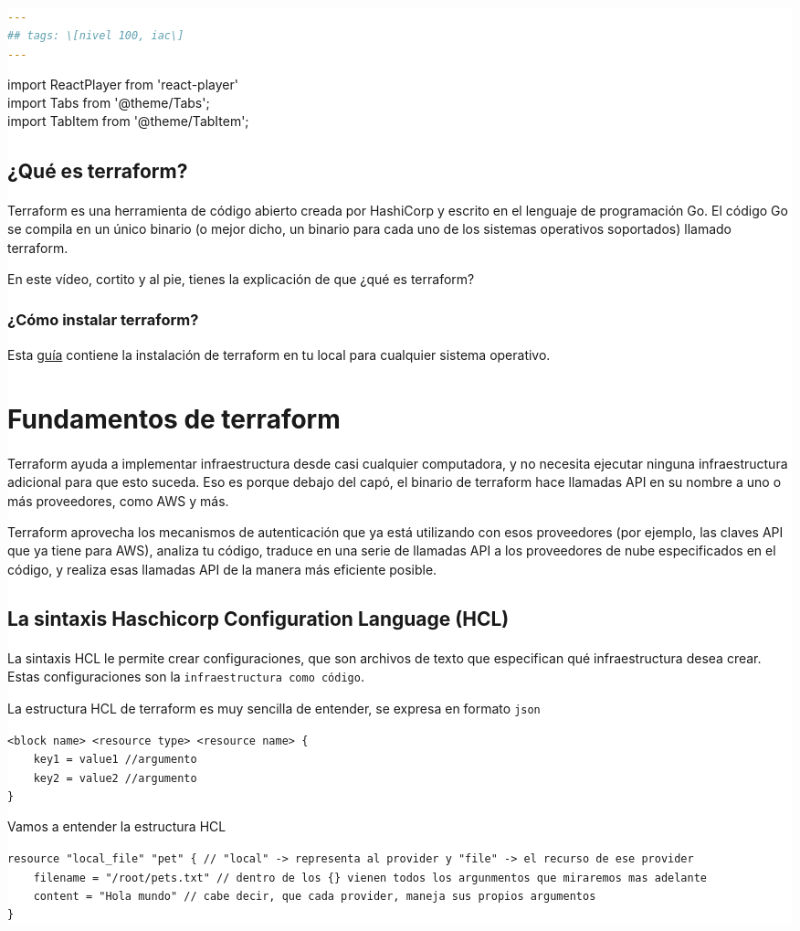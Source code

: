 ```yaml
---
## tags: \[nivel 100, iac\]
---
```


import ReactPlayer from 'react-player'  
import Tabs from '@theme/Tabs';  
import TabItem from '@theme/TabItem';

## ¿Qué es terraform?

Terraform es una herramienta de código abierto creada por HashiCorp y escrito en el lenguaje de programación Go. El código Go se compila en un único binario (o mejor dicho, un binario para cada uno de los sistemas operativos soportados) llamado terraform.

En este vídeo, cortito y al pie, tienes la explicación de que ¿qué es terraform?



### ¿Cómo instalar terraform?

Esta [guía](https://developer.hashicorp.com/terraform/downloads) contiene la instalación de terraform en tu local para cualquier sistema operativo.

# Fundamentos de terraform

Terraform ayuda a implementar infraestructura desde casi cualquier computadora, y no necesita ejecutar ninguna infraestructura adicional para que esto suceda. Eso es porque debajo del capó, el binario de terraform hace llamadas API en su nombre a uno o más proveedores, como AWS y más.

Terraform aprovecha los mecanismos de autenticación que ya está utilizando con esos proveedores (por ejemplo, las claves API que ya tiene para AWS), analiza tu código, traduce en una serie de llamadas API a los proveedores de nube especificados en el código, y realiza esas llamadas API de la manera más eficiente posible.

## La sintaxis Haschicorp Configuration Language (HCL)

La sintaxis HCL le permite crear configuraciones, que son archivos de texto que especifican qué infraestructura desea crear.  
Estas configuraciones son la `infraestructura como código`.

La estructura HCL de terraform es muy sencilla de entender, se expresa en formato `json`

```
<block name> <resource type> <resource name> {
    key1 = value1 //argumento
    key2 = value2 //argumento
}
```

Vamos a entender la estructura HCL

```
resource "local_file" "pet" { // "local" -> representa al provider y "file" -> el recurso de ese provider
    filename = "/root/pets.txt" // dentro de los {} vienen todos los argunmentos que miraremos mas adelante
    content = "Hola mundo" // cabe decir, que cada provider, maneja sus propios argumentos
}
```

